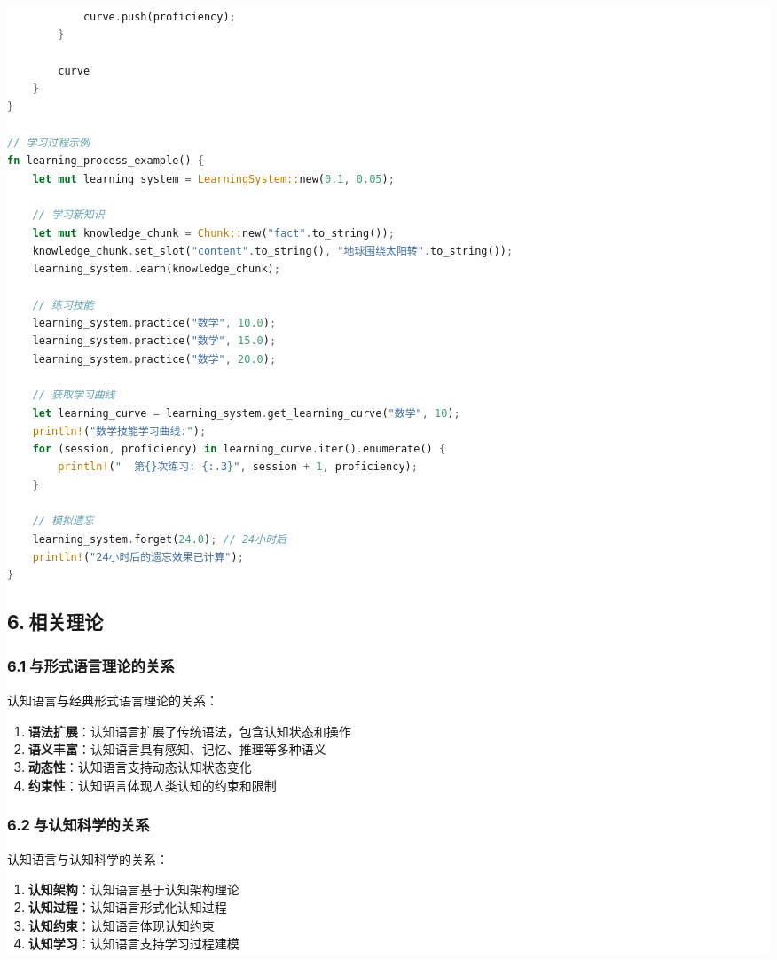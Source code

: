 ```rust
            curve.push(proficiency);
        }
        
        curve
    }
}

// 学习过程示例
fn learning_process_example() {
    let mut learning_system = LearningSystem::new(0.1, 0.05);
    
    // 学习新知识
    let mut knowledge_chunk = Chunk::new("fact".to_string());
    knowledge_chunk.set_slot("content".to_string(), "地球围绕太阳转".to_string());
    learning_system.learn(knowledge_chunk);
    
    // 练习技能
    learning_system.practice("数学", 10.0);
    learning_system.practice("数学", 15.0);
    learning_system.practice("数学", 20.0);
    
    // 获取学习曲线
    let learning_curve = learning_system.get_learning_curve("数学", 10);
    println!("数学技能学习曲线:");
    for (session, proficiency) in learning_curve.iter().enumerate() {
        println!("  第{}次练习: {:.3}", session + 1, proficiency);
    }
    
    // 模拟遗忘
    learning_system.forget(24.0); // 24小时后
    println!("24小时后的遗忘效果已计算");
}
```

## 6. 相关理论

### 6.1 与形式语言理论的关系

认知语言与经典形式语言理论的关系：

1. **语法扩展**：认知语言扩展了传统语法，包含认知状态和操作
2. **语义丰富**：认知语言具有感知、记忆、推理等多种语义
3. **动态性**：认知语言支持动态认知状态变化
4. **约束性**：认知语言体现人类认知的约束和限制

### 6.2 与认知科学的关系

认知语言与认知科学的关系：

1. **认知架构**：认知语言基于认知架构理论
2. **认知过程**：认知语言形式化认知过程
3. **认知约束**：认知语言体现认知约束
4. **认知学习**：认知语言支持学习过程建模
